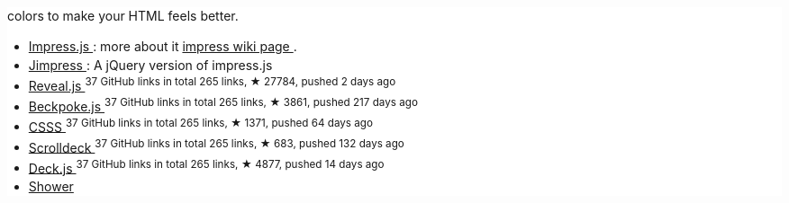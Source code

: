   colors
 </a>
 to make your HTML feels better.
</p>
<ul>
 <li>
  <a href="http://impress.github.io/impress.js/">
   Impress.js
  </a>
  : more about it
  <a href="https://github.com/impress/impress.js/wiki">
   impress wiki page
  </a>
  .
 </li>
 <li>
  <a href="http://jmpressjs.github.io/jmpress.js/">
   Jimpress
  </a>
  : A jQuery version of impress.js
 </li>
 <li>
  <a href="https://github.com/hakimel/reveal.js">
   Reveal.js
  </a>
  <sup>
   37 GitHub links in total 265 links, &#9733 27784, pushed 2 days ago
  </sup>
 </li>
 <li>
  <a href="https://github.com/bespokejs/bespoke">
   Beckpoke.js
  </a>
  <sup>
   37 GitHub links in total 265 links, &#9733 3861, pushed 217 days ago
  </sup>
 </li>
 <li>
  <a href="https://github.com/LeaVerou/CSSS">
   CSSS
  </a>
  <sup>
   37 GitHub links in total 265 links, &#9733 1371, pushed 64 days ago
  </sup>
 </li>
 <li>
  <a href="https://github.com/johnpolacek/scrolldeck.js">
   Scrolldeck
  </a>
  <sup>
   37 GitHub links in total 265 links, &#9733 683, pushed 132 days ago
  </sup>
 </li>
 <li>
  <a href="https://github.com/imakewebthings/deck.js">
   Deck.js
  </a>
  <sup>
   37 GitHub links in total 265 links, &#9733 4877, pushed 14 days ago
  </sup>
 </li>
 <li>
  <a href="https://github.com/shower/shower">
   Shower